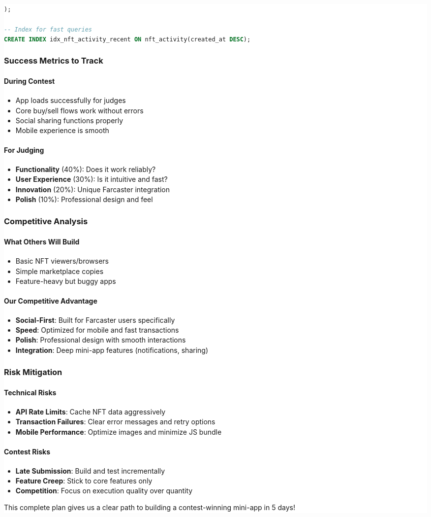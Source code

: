 ```sql
);

-- Index for fast queries
CREATE INDEX idx_nft_activity_recent ON nft_activity(created_at DESC);
```

### Success Metrics to Track

#### During Contest

- App loads successfully for judges
- Core buy/sell flows work without errors
- Social sharing functions properly
- Mobile experience is smooth

#### For Judging

- **Functionality** (40%): Does it work reliably?
- **User Experience** (30%): Is it intuitive and fast?
- **Innovation** (20%): Unique Farcaster integration
- **Polish** (10%): Professional design and feel

### Competitive Analysis

#### What Others Will Build

- Basic NFT viewers/browsers
- Simple marketplace copies
- Feature-heavy but buggy apps

#### Our Competitive Advantage

- **Social-First**: Built for Farcaster users specifically
- **Speed**: Optimized for mobile and fast transactions
- **Polish**: Professional design with smooth interactions
- **Integration**: Deep mini-app features (notifications, sharing)

### Risk Mitigation

#### Technical Risks

- **API Rate Limits**: Cache NFT data aggressively
- **Transaction Failures**: Clear error messages and retry options
- **Mobile Performance**: Optimize images and minimize JS bundle

#### Contest Risks

- **Late Submission**: Build and test incrementally
- **Feature Creep**: Stick to core features only
- **Competition**: Focus on execution quality over quantity

This complete plan gives us a clear path to building a contest-winning mini-app in 5 days!
